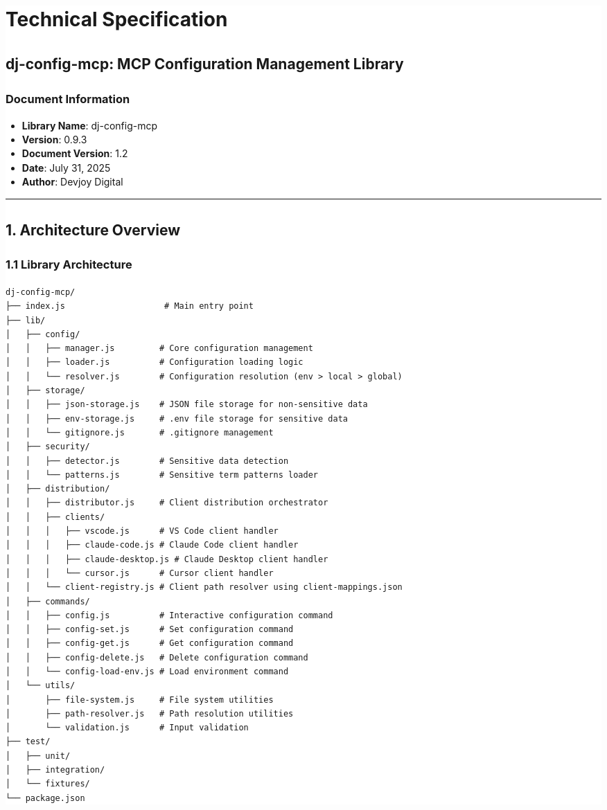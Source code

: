 # Technical Specification
## dj-config-mcp: MCP Configuration Management Library

### Document Information
- **Library Name**: dj-config-mcp
- **Version**: 0.9.3
- **Document Version**: 1.2
- **Date**: July 31, 2025
- **Author**: Devjoy Digital

---

## 1. Architecture Overview

### 1.1 Library Architecture
```
dj-config-mcp/
├── index.js                    # Main entry point
├── lib/
│   ├── config/
│   │   ├── manager.js         # Core configuration management
│   │   ├── loader.js          # Configuration loading logic
│   │   └── resolver.js        # Configuration resolution (env > local > global)
│   ├── storage/
│   │   ├── json-storage.js    # JSON file storage for non-sensitive data
│   │   ├── env-storage.js     # .env file storage for sensitive data
│   │   └── gitignore.js       # .gitignore management
│   ├── security/
│   │   ├── detector.js        # Sensitive data detection
│   │   └── patterns.js        # Sensitive term patterns loader
│   ├── distribution/
│   │   ├── distributor.js     # Client distribution orchestrator
│   │   ├── clients/
│   │   │   ├── vscode.js      # VS Code client handler
│   │   │   ├── claude-code.js # Claude Code client handler
│   │   │   ├── claude-desktop.js # Claude Desktop client handler
│   │   │   └── cursor.js      # Cursor client handler
│   │   └── client-registry.js # Client path resolver using client-mappings.json
│   ├── commands/
│   │   ├── config.js          # Interactive configuration command
│   │   ├── config-set.js      # Set configuration command
│   │   ├── config-get.js      # Get configuration command
│   │   ├── config-delete.js   # Delete configuration command
│   │   └── config-load-env.js # Load environment command
│   └── utils/
│       ├── file-system.js     # File system utilities
│       ├── path-resolver.js   # Path resolution utilities
│       └── validation.js      # Input validation
├── test/
│   ├── unit/
│   ├── integration/
│   └── fixtures/
└── package.json
```
